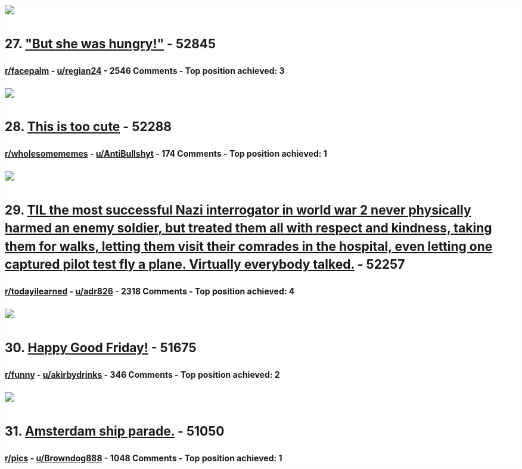 <a href="https://i.redd.it/v6yln6mpxtq61.jpg"><img src="https://b.thumbs.redditmedia.com/oZt_vZumQWZJ5paSkFVZgG_pAnhDv81A52zC2TRBjIs.jpg"></img></a>

## 27. ["But she was hungry!"](http://reddit.com/r/facepalm/comments/mii897/but_she_was_hungry/) - 52845
#### [r/facepalm](http://reddit.com/r/facepalm) - [u/regian24](http://reddit.com/u/regian24) - 2546 Comments - Top position achieved: 3

<a href="https://i.redd.it/ypwd0nuiuqq61.png"><img src="https://a.thumbs.redditmedia.com/koviPpSkCO1q9l7kxL-hA93vuKdjP1UIVtzj2lwY7C4.jpg"></img></a>

## 28. [This is too cute](http://reddit.com/r/wholesomememes/comments/migh9o/this_is_too_cute/) - 52288
#### [r/wholesomememes](http://reddit.com/r/wholesomememes) - [u/AntiBullshyt](http://reddit.com/u/AntiBullshyt) - 174 Comments - Top position achieved: 1

<a href="https://i.imgur.com/rb218Sf.jpg"><img src="https://a.thumbs.redditmedia.com/WHV6F-iu0bnV118DeCe0X1PhClHLSMQBH9ks8tiF0t4.jpg"></img></a>

## 29. [TIL the most successful Nazi interrogator in world war 2 never physically harmed an enemy soldier, but treated them all with respect and kindness, taking them for walks, letting them visit their comrades in the hospital, even letting one captured pilot test fly a plane. Virtually everybody talked.](http://reddit.com/r/todayilearned/comments/migjmg/til_the_most_successful_nazi_interrogator_in/) - 52257
#### [r/todayilearned](http://reddit.com/r/todayilearned) - [u/adr826](http://reddit.com/u/adr826) - 2318 Comments - Top position achieved: 4

<a href="https://en.wikipedia.org/wiki/Hanns_Scharff"><img src="https://b.thumbs.redditmedia.com/znoo-aZ40PdcMmt6CEk-mIdbupJutAN7r-lIbjWoDXc.jpg"></img></a>

## 30. [Happy Good Friday!](http://reddit.com/r/funny/comments/min7g8/happy_good_friday/) - 51675
#### [r/funny](http://reddit.com/r/funny) - [u/akirbydrinks](http://reddit.com/u/akirbydrinks) - 346 Comments - Top position achieved: 2

<a href="https://i.redd.it/f5ocwqqr8sq61.jpg"><img src="https://b.thumbs.redditmedia.com/VGbrm_J3aSkcq1mxojE_9ZYFoIXR6cgZw8KRZm4Z8Lg.jpg"></img></a>

## 31. [Amsterdam ship parade.](http://reddit.com/r/pics/comments/miektf/amsterdam_ship_parade/) - 51050
#### [r/pics](http://reddit.com/r/pics) - [u/Browndog888](http://reddit.com/u/Browndog888) - 1048 Comments - Top position achieved: 1
